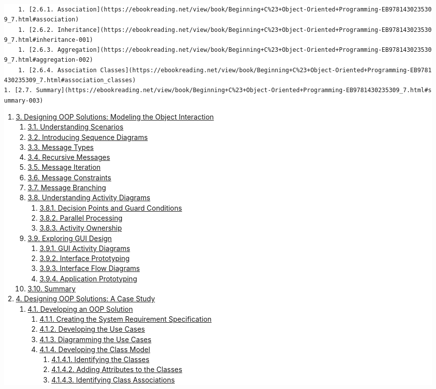         1. [2.6.1. Association](https://ebookreading.net/view/book/Beginning+C%23+Object-Oriented+Programming-EB9781430235309_7.html#association)
        1. [2.6.2. Inheritance](https://ebookreading.net/view/book/Beginning+C%23+Object-Oriented+Programming-EB9781430235309_7.html#inheritance-001)
        1. [2.6.3. Aggregation](https://ebookreading.net/view/book/Beginning+C%23+Object-Oriented+Programming-EB9781430235309_7.html#aggregation-002)
        1. [2.6.4. Association Classes](https://ebookreading.net/view/book/Beginning+C%23+Object-Oriented+Programming-EB9781430235309_7.html#association_classes)
    1. [2.7. Summary](https://ebookreading.net/view/book/Beginning+C%23+Object-Oriented+Programming-EB9781430235309_7.html#summary-003)
1. [3. Designing OOP Solutions: Modeling the Object Interaction](https://ebookreading.net/view/book/Beginning+C%23+Object-Oriented+Programming-EB9781430235309_8.html)
    1. [3.1. Understanding Scenarios](https://ebookreading.net/view/book/Beginning+C%23+Object-Oriented+Programming-EB9781430235309_8.html#understanding_scena)
    1. [3.2. Introducing Sequence Diagrams](https://ebookreading.net/view/book/Beginning+C%23+Object-Oriented+Programming-EB9781430235309_8.html#introducing_sequenc)
    1. [3.3. Message Types](https://ebookreading.net/view/book/Beginning+C%23+Object-Oriented+Programming-EB9781430235309_8.html#message_types)
    1. [3.4. Recursive Messages](https://ebookreading.net/view/book/Beginning+C%23+Object-Oriented+Programming-EB9781430235309_8.html#recursive_messages)
    1. [3.5. Message Iteration](https://ebookreading.net/view/book/Beginning+C%23+Object-Oriented+Programming-EB9781430235309_8.html#message_iteration)
    1. [3.6. Message Constraints](https://ebookreading.net/view/book/Beginning+C%23+Object-Oriented+Programming-EB9781430235309_8.html#message_constraints)
    1. [3.7. Message Branching](https://ebookreading.net/view/book/Beginning+C%23+Object-Oriented+Programming-EB9781430235309_8.html#message_branching)
    1. [3.8. Understanding Activity Diagrams](https://ebookreading.net/view/book/Beginning+C%23+Object-Oriented+Programming-EB9781430235309_8.html#understanding_activ)
        1. [3.8.1. Decision Points and Guard Conditions](https://ebookreading.net/view/book/Beginning+C%23+Object-Oriented+Programming-EB9781430235309_8.html#decision_points_and)
        1. [3.8.2. Parallel Processing](https://ebookreading.net/view/book/Beginning+C%23+Object-Oriented+Programming-EB9781430235309_8.html#parallel_processing)
        1. [3.8.3. Activity Ownership](https://ebookreading.net/view/book/Beginning+C%23+Object-Oriented+Programming-EB9781430235309_8.html#activity_ownership)
    1. [3.9. Exploring GUI Design](https://ebookreading.net/view/book/Beginning+C%23+Object-Oriented+Programming-EB9781430235309_8.html#exploring_gui_desig)
        1. [3.9.1. GUI Activity Diagrams](https://ebookreading.net/view/book/Beginning+C%23+Object-Oriented+Programming-EB9781430235309_8.html#gui_activity_diagra)
        1. [3.9.2. Interface Prototyping](https://ebookreading.net/view/book/Beginning+C%23+Object-Oriented+Programming-EB9781430235309_8.html#interface_prototypi)
        1. [3.9.3. Interface Flow Diagrams](https://ebookreading.net/view/book/Beginning+C%23+Object-Oriented+Programming-EB9781430235309_8.html#interface_flow_diag)
        1. [3.9.4. Application Prototyping](https://ebookreading.net/view/book/Beginning+C%23+Object-Oriented+Programming-EB9781430235309_8.html#application_prototy)
    1. [3.10. Summary](https://ebookreading.net/view/book/Beginning+C%23+Object-Oriented+Programming-EB9781430235309_8.html#summary-004)
1. [4. Designing OOP Solutions: A Case Study](https://ebookreading.net/view/book/Beginning+C%23+Object-Oriented+Programming-EB9781430235309_9.html)
    1. [4.1. Developing an OOP Solution](https://ebookreading.net/view/book/Beginning+C%23+Object-Oriented+Programming-EB9781430235309_9.html#developing_an_oop_s)
        1. [4.1.1. Creating the System Requirement Specification](https://ebookreading.net/view/book/Beginning+C%23+Object-Oriented+Programming-EB9781430235309_9.html#creating_the_system)
        1. [4.1.2. Developing the Use Cases](https://ebookreading.net/view/book/Beginning+C%23+Object-Oriented+Programming-EB9781430235309_9.html#developing_the_use_)
        1. [4.1.3. Diagramming the Use Cases](https://ebookreading.net/view/book/Beginning+C%23+Object-Oriented+Programming-EB9781430235309_9.html#diagramming_the_use)
        1. [4.1.4. Developing the Class Model](https://ebookreading.net/view/book/Beginning+C%23+Object-Oriented+Programming-EB9781430235309_9.html#developing_the_clas)
            1. [4.1.4.1. Identifying the Classes](https://ebookreading.net/view/book/Beginning+C%23+Object-Oriented+Programming-EB9781430235309_9.html#identifying_the_cla)
            1. [4.1.4.2. Adding Attributes to the Classes](https://ebookreading.net/view/book/Beginning+C%23+Object-Oriented+Programming-EB9781430235309_9.html#adding_attributes_t)
            1. [4.1.4.3. Identifying Class Associations](https://ebookreading.net/view/book/Beginning+C%23+Object-Oriented+Programming-EB9781430235309_9.html#identifying_class_a)